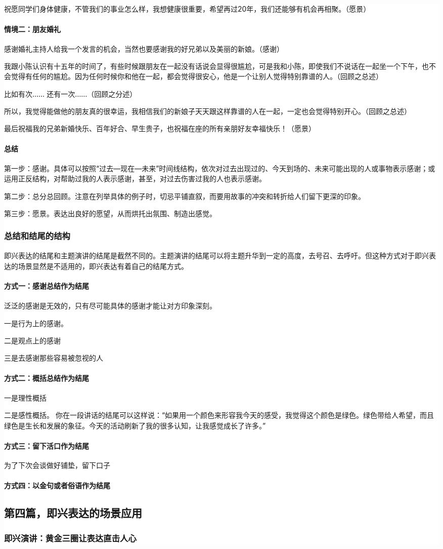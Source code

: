 祝愿同学们身体健康，不管我们的事业怎么样，我想健康很重要，希望再过20年，我们还能够有机会再相聚。（愿景）

#### 情境二：朋友婚礼
感谢婚礼主持人给我一个发言的机会，当然也要感谢我的好兄弟以及美丽的新娘。（感谢）

我跟小陈认识有十五年的时间了，有些时候跟朋友在一起没有话说会显得很尴尬，可是我和小陈，即使我们不说话在一起坐一个下午，也不会觉得有任何的尴尬。因为任何时候你和他在一起，都会觉得很安心，他是一个让别人觉得特别靠谱的人。（回顾之总述）

比如有次…… 还有一次……（回顾之分述）

所以，我觉得能做他的朋友真的很幸运，我相信我们的新娘子天天跟这样靠谱的人在一起，一定也会觉得特别开心。（回顾之总述）

最后祝福我的兄弟新婚快乐、百年好合、早生贵子，也祝福在座的所有亲朋好友幸福快乐！（愿景）

#### 总结
第一步：感谢。具体可以按照“过去—现在—未来”时间线结构，依次对过去出现过的、今天到场的、未来可能出现的人或事物表示感谢；或运用正反结构，对帮助过我的人表示感谢，甚至，对过去伤害过我的人也表示感谢。

第二步：总分总回顾。注意在列举具体的例子时，切忌平铺直叙，而要用故事的冲突和转折给人们留下更深的印象。

第三步：愿景。表达出良好的愿望，从而烘托出氛围、制造出感觉。


### 总结和结尾的结构
即兴表达的结尾和主题演讲的结尾是截然不同的。主题演讲的结尾可以将主题升华到一定的高度，去号召、去呼吁。但这种方式对于即兴表达的场景显然是不适用的，即兴表达有着自己的结尾方式。

#### 方式一：感谢总结作为结尾
泛泛的感谢是无效的，只有尽可能具体的感谢才能让对方印象深刻。

一是行为上的感谢。

二是观点上的感谢

三是去感谢那些容易被忽视的人

#### 方式二：概括总结作为结尾
一是理性概括


二是感性概括。
你在一段讲话的结尾可以这样说：“如果用一个颜色来形容我今天的感受，我觉得这个颜色是绿色。绿色带给人希望，而且绿色是生长和发展的象征。今天的活动刷新了我的很多认知，让我感觉成长了许多。”

#### 方式三：留下活口作为结尾
为了下次会谈做好铺垫，留下口子
#### 方式四：以金句或者俗语作为结尾

## 第四篇，即兴表达的场景应用
###  即兴演讲：黄金三圈让表达直击人心

